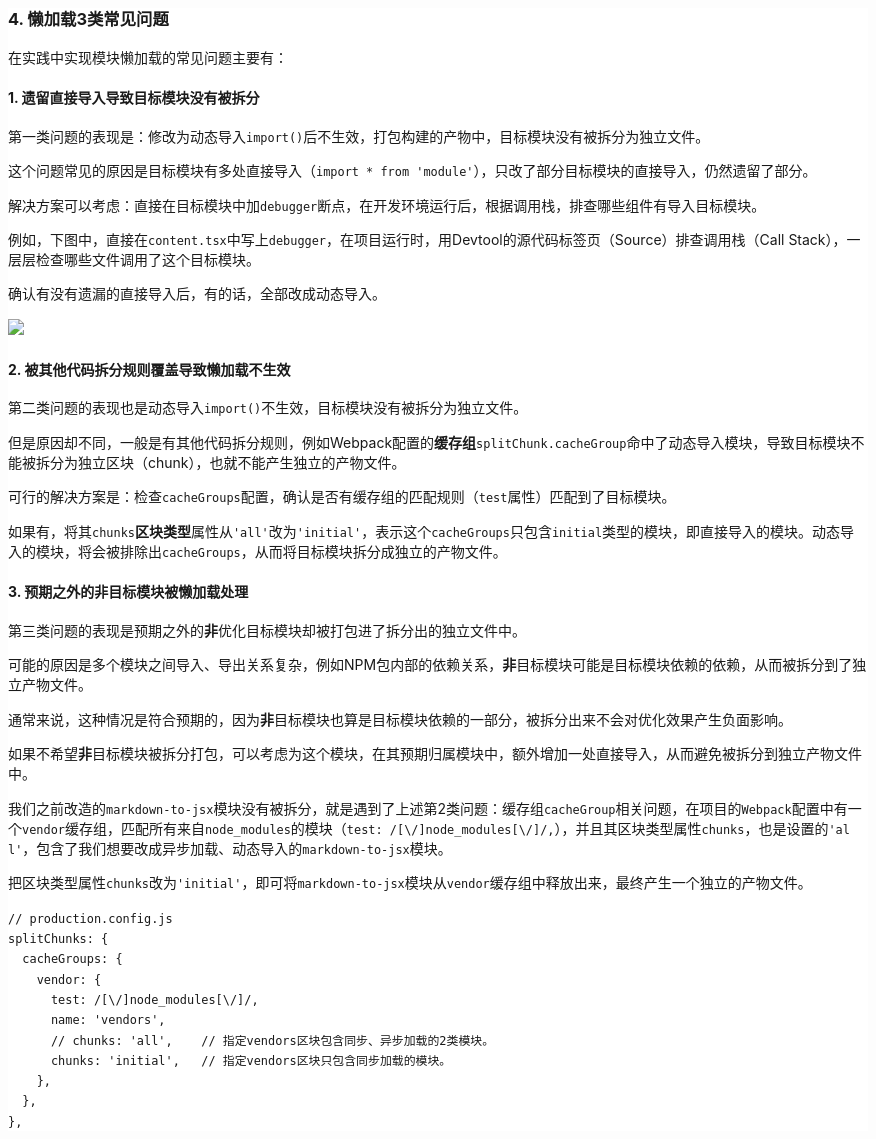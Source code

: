 ### 4\. 懒加载3类常见问题

在实践中实现模块懒加载的常见问题主要有：

#### 1\. 遗留直接导入导致目标模块没有被拆分

第一类问题的表现是：修改为动态导入`import()`后不生效，打包构建的产物中，目标模块没有被拆分为独立文件。

这个问题常见的原因是目标模块有多处直接导入（`import * from 'module'`），只改了部分目标模块的直接导入，仍然遗留了部分。

解决方案可以考虑：直接在目标模块中加`debugger`断点，在开发环境运行后，根据调用栈，排查哪些组件有导入目标模块。

例如，下图中，直接在`content.tsx`中写上`debugger`，在项目运行时，用Devtool的源代码标签页（Source）排查调用栈（Call Stack），一层层检查哪些文件调用了这个目标模块。

确认有没有遗漏的直接导入后，有的话，全部改成动态导入。

![](https://p3-juejin.byteimg.com/tos-cn-i-k3u1fbpfcp/02fee3ccb8e0498ea13d1bbf45b2763a~tplv-k3u1fbpfcp-jj-mark:1600:0:0:0:q75.jpg#?w=1920&h=934&s=222618&e=png&b=2c2c2c)

#### 2\. 被其他代码拆分规则覆盖导致懒加载不生效

第二类问题的表现也是动态导入`import()`不生效，目标模块没有被拆分为独立文件。

但是原因却不同，一般是有其他代码拆分规则，例如Webpack配置的**缓存组**`splitChunk.cacheGroup`命中了动态导入模块，导致目标模块不能被拆分为独立区块（chunk），也就不能产生独立的产物文件。

可行的解决方案是：检查`cacheGroups`配置，确认是否有缓存组的匹配规则（`test`属性）匹配到了目标模块。

如果有，将其`chunks`**区块类型**属性从`'all'`改为`'initial'`，表示这个`cacheGroups`只包含`initial`类型的模块，即直接导入的模块。动态导入的模块，将会被排除出`cacheGroups`，从而将目标模块拆分成独立的产物文件。

#### 3\. 预期之外的**非**目标模块被懒加载处理

第三类问题的表现是预期之外的**非**优化目标模块却被打包进了拆分出的独立文件中。

可能的原因是多个模块之间导入、导出关系复杂，例如NPM包内部的依赖关系，**非**目标模块可能是目标模块依赖的依赖，从而被拆分到了独立产物文件。

通常来说，这种情况是符合预期的，因为**非**目标模块也算是目标模块依赖的一部分，被拆分出来不会对优化效果产生负面影响。

如果不希望**非**目标模块被拆分打包，可以考虑为这个模块，在其预期归属模块中，额外增加一处直接导入，从而避免被拆分到独立产物文件中。

我们之前改造的`markdown-to-jsx`模块没有被拆分，就是遇到了上述第2类问题：缓存组`cacheGroup`相关问题，在项目的`Webpack`配置中有一个`vendor`缓存组，匹配所有来自`node_modules`的模块（`test: /[\/]node_modules[\/]/,`），并且其区块类型属性`chunks`，也是设置的`'all'`，包含了我们想要改成异步加载、动态导入的`markdown-to-jsx`模块。

把区块类型属性`chunks`改为`'initial'`，即可将`markdown-to-jsx`模块从`vendor`缓存组中释放出来，最终产生一个独立的产物文件。

    // production.config.js
    splitChunks: {
      cacheGroups: {
        vendor: {
          test: /[\/]node_modules[\/]/,
          name: 'vendors',
          // chunks: 'all',    // 指定vendors区块包含同步、异步加载的2类模块。
          chunks: 'initial',   // 指定vendors区块只包含同步加载的模块。
        },
      },
    },
    